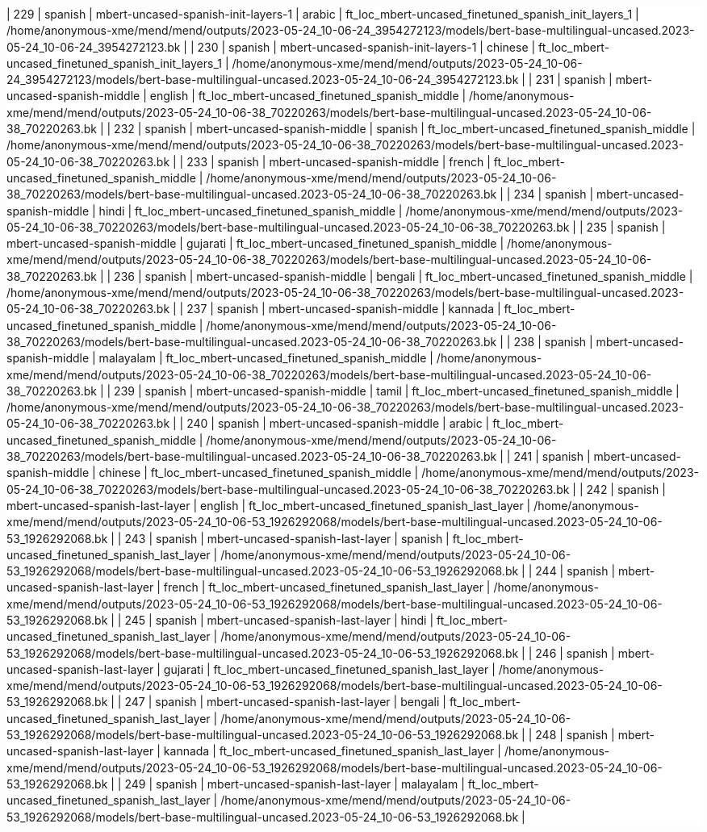 |     229 | spanish   | mbert-uncased-spanish-init-layers-1   | arabic    | ft_loc_mbert-uncased_finetuned_spanish_init_layers_1   | /home/anonymous-xme/mend/mend/outputs/2023-05-24_10-06-24_3954272123/models/bert-base-multilingual-uncased.2023-05-24_10-06-24_3954272123.bk     |
|     230 | spanish   | mbert-uncased-spanish-init-layers-1   | chinese   | ft_loc_mbert-uncased_finetuned_spanish_init_layers_1   | /home/anonymous-xme/mend/mend/outputs/2023-05-24_10-06-24_3954272123/models/bert-base-multilingual-uncased.2023-05-24_10-06-24_3954272123.bk     |
|     231 | spanish   | mbert-uncased-spanish-middle          | english   | ft_loc_mbert-uncased_finetuned_spanish_middle          | /home/anonymous-xme/mend/mend/outputs/2023-05-24_10-06-38_70220263/models/bert-base-multilingual-uncased.2023-05-24_10-06-38_70220263.bk         |
|     232 | spanish   | mbert-uncased-spanish-middle          | spanish   | ft_loc_mbert-uncased_finetuned_spanish_middle          | /home/anonymous-xme/mend/mend/outputs/2023-05-24_10-06-38_70220263/models/bert-base-multilingual-uncased.2023-05-24_10-06-38_70220263.bk         |
|     233 | spanish   | mbert-uncased-spanish-middle          | french    | ft_loc_mbert-uncased_finetuned_spanish_middle          | /home/anonymous-xme/mend/mend/outputs/2023-05-24_10-06-38_70220263/models/bert-base-multilingual-uncased.2023-05-24_10-06-38_70220263.bk         |
|     234 | spanish   | mbert-uncased-spanish-middle          | hindi     | ft_loc_mbert-uncased_finetuned_spanish_middle          | /home/anonymous-xme/mend/mend/outputs/2023-05-24_10-06-38_70220263/models/bert-base-multilingual-uncased.2023-05-24_10-06-38_70220263.bk         |
|     235 | spanish   | mbert-uncased-spanish-middle          | gujarati  | ft_loc_mbert-uncased_finetuned_spanish_middle          | /home/anonymous-xme/mend/mend/outputs/2023-05-24_10-06-38_70220263/models/bert-base-multilingual-uncased.2023-05-24_10-06-38_70220263.bk         |
|     236 | spanish   | mbert-uncased-spanish-middle          | bengali   | ft_loc_mbert-uncased_finetuned_spanish_middle          | /home/anonymous-xme/mend/mend/outputs/2023-05-24_10-06-38_70220263/models/bert-base-multilingual-uncased.2023-05-24_10-06-38_70220263.bk         |
|     237 | spanish   | mbert-uncased-spanish-middle          | kannada   | ft_loc_mbert-uncased_finetuned_spanish_middle          | /home/anonymous-xme/mend/mend/outputs/2023-05-24_10-06-38_70220263/models/bert-base-multilingual-uncased.2023-05-24_10-06-38_70220263.bk         |
|     238 | spanish   | mbert-uncased-spanish-middle          | malayalam | ft_loc_mbert-uncased_finetuned_spanish_middle          | /home/anonymous-xme/mend/mend/outputs/2023-05-24_10-06-38_70220263/models/bert-base-multilingual-uncased.2023-05-24_10-06-38_70220263.bk         |
|     239 | spanish   | mbert-uncased-spanish-middle          | tamil     | ft_loc_mbert-uncased_finetuned_spanish_middle          | /home/anonymous-xme/mend/mend/outputs/2023-05-24_10-06-38_70220263/models/bert-base-multilingual-uncased.2023-05-24_10-06-38_70220263.bk         |
|     240 | spanish   | mbert-uncased-spanish-middle          | arabic    | ft_loc_mbert-uncased_finetuned_spanish_middle          | /home/anonymous-xme/mend/mend/outputs/2023-05-24_10-06-38_70220263/models/bert-base-multilingual-uncased.2023-05-24_10-06-38_70220263.bk         |
|     241 | spanish   | mbert-uncased-spanish-middle          | chinese   | ft_loc_mbert-uncased_finetuned_spanish_middle          | /home/anonymous-xme/mend/mend/outputs/2023-05-24_10-06-38_70220263/models/bert-base-multilingual-uncased.2023-05-24_10-06-38_70220263.bk         |
|     242 | spanish   | mbert-uncased-spanish-last-layer      | english   | ft_loc_mbert-uncased_finetuned_spanish_last_layer      | /home/anonymous-xme/mend/mend/outputs/2023-05-24_10-06-53_1926292068/models/bert-base-multilingual-uncased.2023-05-24_10-06-53_1926292068.bk     |
|     243 | spanish   | mbert-uncased-spanish-last-layer      | spanish   | ft_loc_mbert-uncased_finetuned_spanish_last_layer      | /home/anonymous-xme/mend/mend/outputs/2023-05-24_10-06-53_1926292068/models/bert-base-multilingual-uncased.2023-05-24_10-06-53_1926292068.bk     |
|     244 | spanish   | mbert-uncased-spanish-last-layer      | french    | ft_loc_mbert-uncased_finetuned_spanish_last_layer      | /home/anonymous-xme/mend/mend/outputs/2023-05-24_10-06-53_1926292068/models/bert-base-multilingual-uncased.2023-05-24_10-06-53_1926292068.bk     |
|     245 | spanish   | mbert-uncased-spanish-last-layer      | hindi     | ft_loc_mbert-uncased_finetuned_spanish_last_layer      | /home/anonymous-xme/mend/mend/outputs/2023-05-24_10-06-53_1926292068/models/bert-base-multilingual-uncased.2023-05-24_10-06-53_1926292068.bk     |
|     246 | spanish   | mbert-uncased-spanish-last-layer      | gujarati  | ft_loc_mbert-uncased_finetuned_spanish_last_layer      | /home/anonymous-xme/mend/mend/outputs/2023-05-24_10-06-53_1926292068/models/bert-base-multilingual-uncased.2023-05-24_10-06-53_1926292068.bk     |
|     247 | spanish   | mbert-uncased-spanish-last-layer      | bengali   | ft_loc_mbert-uncased_finetuned_spanish_last_layer      | /home/anonymous-xme/mend/mend/outputs/2023-05-24_10-06-53_1926292068/models/bert-base-multilingual-uncased.2023-05-24_10-06-53_1926292068.bk     |
|     248 | spanish   | mbert-uncased-spanish-last-layer      | kannada   | ft_loc_mbert-uncased_finetuned_spanish_last_layer      | /home/anonymous-xme/mend/mend/outputs/2023-05-24_10-06-53_1926292068/models/bert-base-multilingual-uncased.2023-05-24_10-06-53_1926292068.bk     |
|     249 | spanish   | mbert-uncased-spanish-last-layer      | malayalam | ft_loc_mbert-uncased_finetuned_spanish_last_layer      | /home/anonymous-xme/mend/mend/outputs/2023-05-24_10-06-53_1926292068/models/bert-base-multilingual-uncased.2023-05-24_10-06-53_1926292068.bk     |